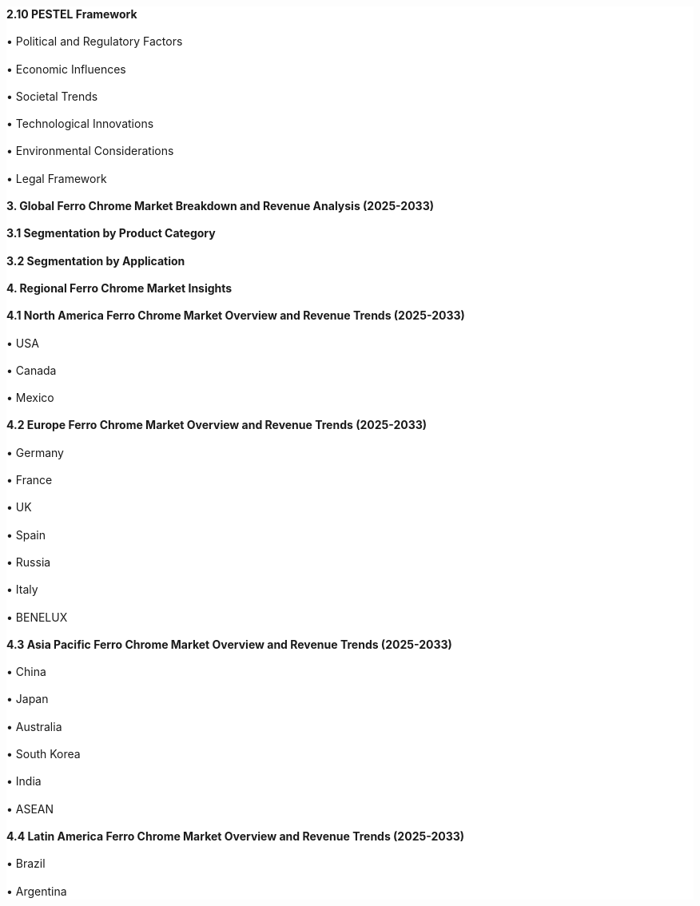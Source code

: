 <strong>2.10 PESTEL Framework</strong>

• Political and Regulatory Factors

• Economic Influences

• Societal Trends

• Technological Innovations

• Environmental Considerations

• Legal Framework

<strong>3. Global Ferro Chrome Market Breakdown and Revenue Analysis (2025-2033)</strong>

<strong>3.1 Segmentation by Product Category</strong>

<strong>3.2 Segmentation by Application</strong>

<strong>4. Regional Ferro Chrome Market Insights</strong>

<strong>4.1 North America Ferro Chrome Market Overview and Revenue Trends (2025-2033)</strong>

• USA

• Canada

• Mexico

<strong>4.2 Europe Ferro Chrome Market Overview and Revenue Trends (2025-2033)</strong>

• Germany

• France

• UK

• Spain

• Russia

• Italy

• BENELUX

<strong>4.3 Asia Pacific Ferro Chrome Market Overview and Revenue Trends (2025-2033)</strong>

• China

• Japan

• Australia

• South Korea

• India

• ASEAN

<strong>4.4 Latin America Ferro Chrome Market Overview and Revenue Trends (2025-2033)</strong>

• Brazil

• Argentina
